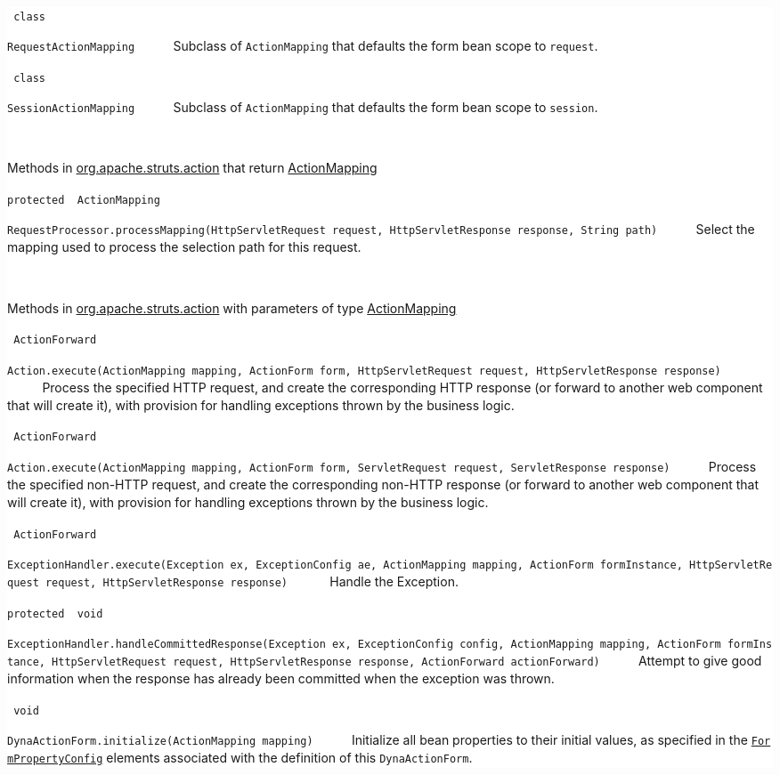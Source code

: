 ` class`

`RequestActionMapping`
           Subclass of `ActionMapping` that defaults the form bean scope to `request`.

` class`

`SessionActionMapping`
           Subclass of `ActionMapping` that defaults the form bean scope to `session`.

 

Methods in [org.apache.struts.action](../../../../../org/apache/struts/action/package-summary.html.md) that return [ActionMapping](../../../../../org/apache/struts/action/ActionMapping.html "class in org.apache.struts.action")

`protected  ActionMapping`

`RequestProcessor.processMapping(HttpServletRequest request, HttpServletResponse response, String path)`
           Select the mapping used to process the selection path for this request.

 

Methods in [org.apache.struts.action](../../../../../org/apache/struts/action/package-summary.html.md) with parameters of type [ActionMapping](../../../../../org/apache/struts/action/ActionMapping.html "class in org.apache.struts.action")

` ActionForward`

`Action.execute(ActionMapping mapping, ActionForm form, HttpServletRequest request, HttpServletResponse response)`
           Process the specified HTTP request, and create the corresponding HTTP response (or forward to another web component that will create it), with provision for handling exceptions thrown by the business logic.

` ActionForward`

`Action.execute(ActionMapping mapping, ActionForm form, ServletRequest request, ServletResponse response)`
           Process the specified non-HTTP request, and create the corresponding non-HTTP response (or forward to another web component that will create it), with provision for handling exceptions thrown by the business logic.

` ActionForward`

`ExceptionHandler.execute(Exception ex, ExceptionConfig ae, ActionMapping mapping, ActionForm formInstance, HttpServletRequest request, HttpServletResponse response)`
            Handle the Exception.

`protected  void`

`ExceptionHandler.handleCommittedResponse(Exception ex, ExceptionConfig config, ActionMapping mapping, ActionForm formInstance, HttpServletRequest request, HttpServletResponse response, ActionForward actionForward)`
           Attempt to give good information when the response has already been committed when the exception was thrown.

` void`

`DynaActionForm.initialize(ActionMapping mapping)`
           Initialize all bean properties to their initial values, as specified in the [`FormPropertyConfig`](../../../../../org/apache/struts/config/FormPropertyConfig.html.md "class in org.apache.struts.config") elements associated with the definition of this `DynaActionForm`.
